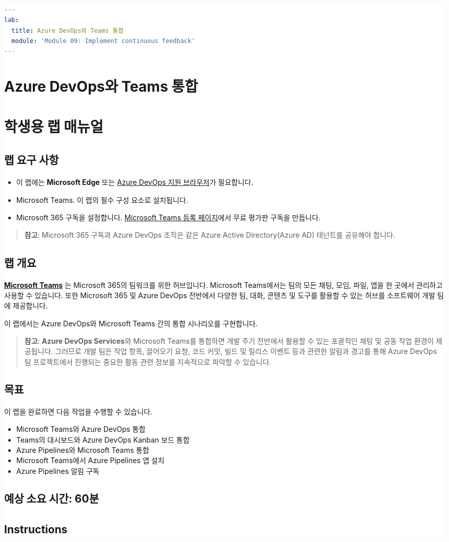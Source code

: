 ```yaml
---
lab:
  title: Azure DevOps와 Teams 통합
  module: 'Module 09: Implement continuous feedback'
---
```


# <a name="integration-between-azure-devops-and-teams"></a>Azure DevOps와 Teams 통합

# <a name="student-lab-manual"></a>학생용 랩 매뉴얼

## <a name="lab-requirements"></a>랩 요구 사항

- 이 랩에는 **Microsoft Edge** 또는 [Azure DevOps 지원 브라우저](https://docs.microsoft.com/en-us/azure/devops/server/compatibility?view=azure-devops#web-portal-supported-browsers)가 필요합니다.

- Microsoft Teams. 이 랩의 필수 구성 요소로 설치됩니다.

- Microsoft 365 구독을 설정합니다. [Microsoft Teams 등록 페이지](https://teams.microsoft.com/start)에서 무료 평가판 구독을 만듭니다.

> **참고**: Microsoft 365 구독과 Azure DevOps 조직은 같은 Azure Active Directory(Azure AD) 테넌트를 공유해야 합니다.

## <a name="lab-overview"></a>랩 개요

**[Microsoft Teams](https://teams.microsoft.com/start)** 는 Microsoft 365의 팀워크를 위한 허브입니다. Microsoft Teams에서는 팀의 모든 채팅, 모임, 파일, 앱을 한 곳에서 관리하고 사용할 수 있습니다. 또한 Microsoft 365 및 Azure DevOps 전반에서 다양한 팀, 대화, 콘텐츠 및 도구를 활용할 수 있는 허브를 소프트웨어 개발 팀에 제공합니다.

이 랩에서는 Azure DevOps와 Microsoft Teams 간의 통합 시나리오를 구현합니다.

> **참고**: **Azure DevOps Services**와 Microsoft Teams를 통합하면 개발 주기 전반에서 활용할 수 있는 포괄적인 채팅 및 공동 작업 환경이 제공됩니다. 그러므로 개발 팀은 작업 항목, 끌어오기 요청, 코드 커밋, 빌드 및 릴리스 이벤트 등과 관련한 알림과 경고를 통해 Azure DevOps 팀 프로젝트에서 진행되는 중요한 활동 관련 정보를 지속적으로 파악할 수 있습니다.

## <a name="objectives"></a>목표

이 랩을 완료하면 다음 작업을 수행할 수 있습니다.

- Microsoft Teams와 Azure DevOps 통합
- Teams의 대시보드와 Azure DevOps Kanban 보드 통합
- Azure Pipelines와 Microsoft Teams 통합
- Microsoft Teams에서 Azure Pipelines 앱 설치
- Azure Pipelines 알림 구독

## <a name="estimated-timing-60-minutes"></a>예상 소요 시간: 60분

## <a name="instructions"></a>Instructions
